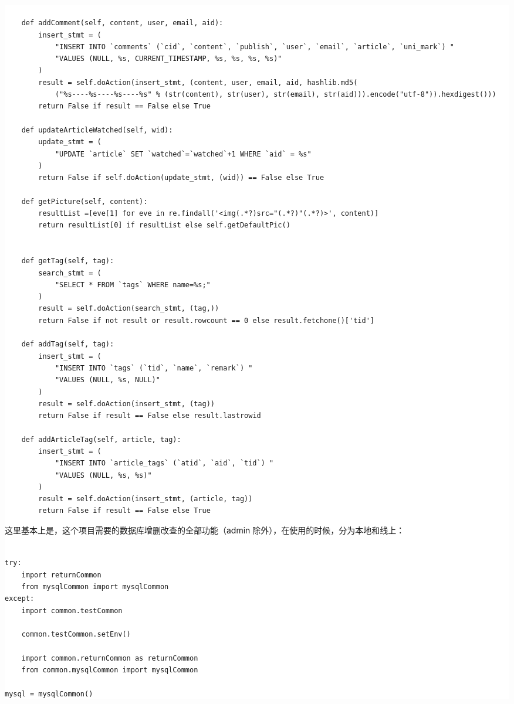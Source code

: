 ```text

    def addComment(self, content, user, email, aid):
        insert_stmt = (
            "INSERT INTO `comments` (`cid`, `content`, `publish`, `user`, `email`, `article`, `uni_mark`) "
            "VALUES (NULL, %s, CURRENT_TIMESTAMP, %s, %s, %s, %s)"
        )
        result = self.doAction(insert_stmt, (content, user, email, aid, hashlib.md5(
            ("%s----%s----%s----%s" % (str(content), str(user), str(email), str(aid))).encode("utf-8")).hexdigest()))
        return False if result == False else True

    def updateArticleWatched(self, wid):
        update_stmt = (
            "UPDATE `article` SET `watched`=`watched`+1 WHERE `aid` = %s"
        )
        return False if self.doAction(update_stmt, (wid)) == False else True

    def getPicture(self, content):
        resultList =[eve[1] for eve in re.findall('<img(.*?)src="(.*?)"(.*?)>', content)]
        return resultList[0] if resultList else self.getDefaultPic()


    def getTag(self, tag):
        search_stmt = (
            "SELECT * FROM `tags` WHERE name=%s;"
        )
        result = self.doAction(search_stmt, (tag,))
        return False if not result or result.rowcount == 0 else result.fetchone()['tid']

    def addTag(self, tag):
        insert_stmt = (
            "INSERT INTO `tags` (`tid`, `name`, `remark`) "
            "VALUES (NULL, %s, NULL)"
        )
        result = self.doAction(insert_stmt, (tag))
        return False if result == False else result.lastrowid

    def addArticleTag(self, article, tag):
        insert_stmt = (
            "INSERT INTO `article_tags` (`atid`, `aid`, `tid`) "
            "VALUES (NULL, %s, %s)"
        )
        result = self.doAction(insert_stmt, (article, tag))
        return False if result == False else True
```

这里基本上是，这个项目需要的数据库增删改查的全部功能（admin 除外），在使用的时候，分为本地和线上：

```text

try:
    import returnCommon
    from mysqlCommon import mysqlCommon
except:
    import common.testCommon

    common.testCommon.setEnv()

    import common.returnCommon as returnCommon
    from common.mysqlCommon import mysqlCommon

mysql = mysqlCommon()
```
